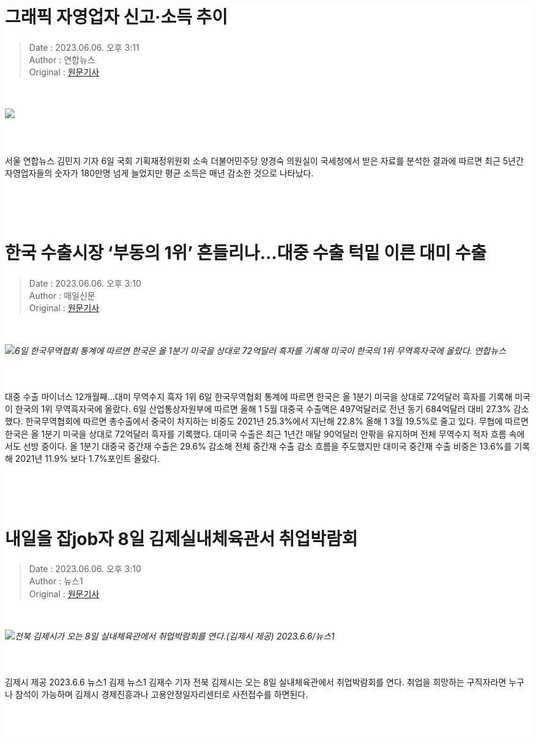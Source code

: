  
# 그래픽 자영업자 신고·소득 추이  
  
> Date : 2023.06.06. 오후 3:11  
> Author : 연합뉴스  
> Original : [원문기사](https://n.news.naver.com/mnews/article/001/0013985257?sid=101)  
<br/>  
  
<img src="https://imgnews.pstatic.net/image/001/2023/06/06/GYH2023060600050004400_P2_20230606151105382.jpg?type=w647" id="img1"></img>  
<br/><br/>  
  
서울 연합뉴스 김민지 기자 6일 국회 기획재정위원회 소속 더불어민주당 양경숙 의원실이 국세청에서 받은 자료를 분석한 결과에 따르면 최근 5년간 자영업자들의 숫자가 180만명 넘게 늘었지만 평균 소득은 매년 감소한 것으로 나타났다.  
<br/><br/><br/>  

  
# 한국 수출시장 ‘부동의 1위’ 흔들리나…대중 수출 턱밑 이른 대미 수출  
  
> Date : 2023.06.06. 오후 3:10  
> Author : 매일신문  
> Original : [원문기사](https://n.news.naver.com/mnews/article/088/0000818144?sid=101)  
<br/>  
  
<img src="https://imgnews.pstatic.net/image/088/2023/06/06/0000818144_001_20230606151001479.jpg?type=w647" id="img1"></img><em class="img_desc">6일 한국무역협회 통계에 따르면 한국은 올 1분기 미국을 상대로 72억달러 흑자를 기록해 미국이 한국의 1위 무역흑자국에 올랐다. 연합뉴스</em>  
<br/><br/>  
  
대중 수출 마이너스 12개월째…대미 무역수지 흑자 1위 6일 한국무역협회 통계에 따르면 한국은 올 1분기 미국을 상대로 72억달러 흑자를 기록해 미국이 한국의 1위 무역흑자국에 올랐다.
6일 산업통상자원부에 따르면 올해 1 5월 대중국 수출액은 497억달러로 전년 동기 684억달러 대비 27.3% 감소했다.
한국무역협회에 따르면 총수출에서 중국이 차지하는 비중도 2021년 25.3%에서 지난해 22.8% 올해 1 3월 19.5%로 줄고 있다.
무협에 따르면 한국은 올 1분기 미국을 상대로 72억달러 흑자를 기록했다.
대미국 수출은 최근 1년간 매달 90억달러 안팎을 유지하며 전체 무역수지 적자 흐름 속에서도 선방 중이다.
올 1분기 대중국 중간재 수출은 29.6% 감소해 전체 중간재 수출 감소 흐름을 주도했지만 대미국 중간재 수출 비중은 13.6%를 기록해 2021년 11.9% 보다 1.7%포인트 올랐다.  
<br/><br/><br/>  

  
# 내일을 잡job자 8일 김제실내체육관서 취업박람회  
  
> Date : 2023.06.06. 오후 3:10  
> Author : 뉴스1  
> Original : [원문기사](https://n.news.naver.com/mnews/article/421/0006849798?sid=101)  
<br/>  
  
<img src="https://imgnews.pstatic.net/image/421/2023/06/06/0006849798_001_20230606151001760.jpg?type=w647" id="img1"></img><em class="img_desc">전북 김제시가 오는 8일 실내체육관에서 취업박람회를 연다.(김제시 제공) 2023.6.6/뉴스1</em>  
<br/><br/>  
  
김제시 제공 2023.6.6 뉴스1 김제 뉴스1 김재수 기자 전북 김제시는 오는 8일 실내체육관에서 취업박람회를 연다.
취업을 희망하는 구직자라면 누구나 참석이 가능하며 김제시 경제진흥과나 고용안정일자리센터로 사전접수를 하면된다.  
<br/><br/><br/>  
